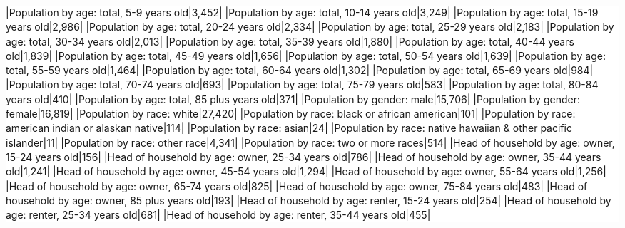 |Population by age: total, 5-9 years old|3,452|
|Population by age: total, 10-14 years old|3,249|
|Population by age: total, 15-19 years old|2,986|
|Population by age: total, 20-24 years old|2,334|
|Population by age: total, 25-29 years old|2,183|
|Population by age: total, 30-34 years old|2,013|
|Population by age: total, 35-39 years old|1,880|
|Population by age: total, 40-44 years old|1,839|
|Population by age: total, 45-49 years old|1,656|
|Population by age: total, 50-54 years old|1,639|
|Population by age: total, 55-59 years old|1,464|
|Population by age: total, 60-64 years old|1,302|
|Population by age: total, 65-69 years old|984|
|Population by age: total, 70-74 years old|693|
|Population by age: total, 75-79 years old|583|
|Population by age: total, 80-84 years old|410|
|Population by age: total, 85 plus years old|371|
|Population by gender: male|15,706|
|Population by gender: female|16,819|
|Population by race: white|27,420|
|Population by race: black or african american|101|
|Population by race: american indian or alaskan native|114|
|Population by race: asian|24|
|Population by race: native hawaiian & other pacific islander|11|
|Population by race: other race|4,341|
|Population by race: two or more races|514|
|Head of household by age: owner, 15-24 years old|156|
|Head of household by age: owner, 25-34 years old|786|
|Head of household by age: owner, 35-44 years old|1,241|
|Head of household by age: owner, 45-54 years old|1,294|
|Head of household by age: owner, 55-64 years old|1,256|
|Head of household by age: owner, 65-74 years old|825|
|Head of household by age: owner, 75-84 years old|483|
|Head of household by age: owner, 85 plus years old|193|
|Head of household by age: renter, 15-24 years old|254|
|Head of household by age: renter, 25-34 years old|681|
|Head of household by age: renter, 35-44 years old|455|
